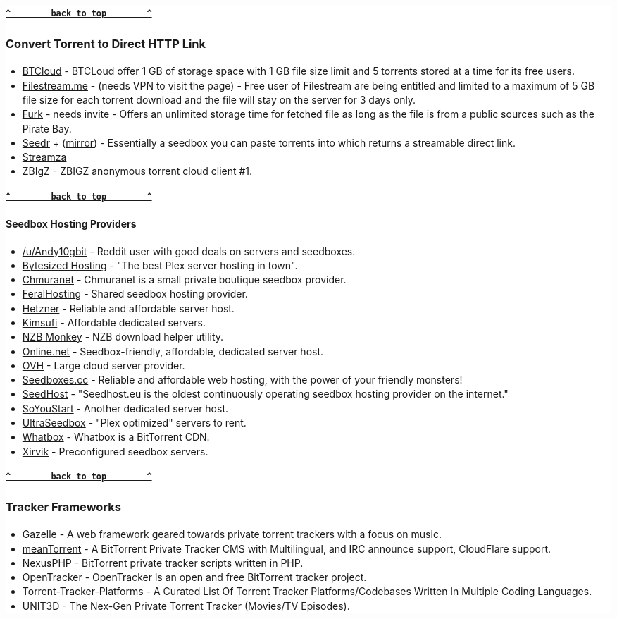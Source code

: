 **[`^        back to top        ^`](#readme)**


### Convert Torrent to Direct HTTP Link
- [BTCloud](https://anonym.to/?https://btcloud.io/) - BTCLoud offer 1 GB of storage space with 1 GB file size limit and 5 torrents stored at a time for its free users.
- [Filestream.me](https://anonym.to/?https://filestream.me/) - (needs VPN to visit the page) - Free user of Filestream are being entitled and limited to a maximum of 5 GB file size for each torrent download and the file will stay on the server for 3 days only.
- [Furk](https://anonym.to/?https://www.furk.net/) - needs invite - Offers an unlimited storage time for fetched file as long as the file is from a public sources such as the Pirate Bay.
- [Seedr](https://anonym.to/?https://seedr.cc/) + ([mirror](https://anonym.to/?https://streamza.com/)) - Essentially a seedbox you can paste torrents into which returns a streamable direct link.
- [Streamza](https://anonym.to/?https://streamza.com/)
- [ZBIgZ](https://anonym.to/?https://www.zbigz.com/) - ZBIGZ anonymous torrent cloud client #1.

**[`^        back to top        ^`](#readme)**


#### Seedbox Hosting Providers
- [/u/Andy10gbit](https://anonym.to/?https://www.removeddit.com/r/seedboxes/comments/9iu7o8/andy10gbit_server_and_seedbox_list/) - Reddit user with good deals on servers and seedboxes.
- [Bytesized Hosting](https://anonym.to/?https://bytesized-hosting.com/) - "The best Plex server hosting in town".
- [Chmuranet](https://anonym.to/?https://www.chmuranet.com/) - Chmuranet is a small private boutique seedbox provider.
- [FeralHosting](https://anonym.to/?https://www.feralhosting.com/pricing) - Shared seedbox hosting provider.
- [Hetzner](https://anonym.to/?https://hetzner.co.za/) - Reliable and affordable server host.
- [Kimsufi](https://anonym.to/?https://www.kimsufi.com/uk/) - Affordable dedicated servers.
- [NZB Monkey](https://anonym.to/?https://nzblnk.info/nzb-monkey/) - NZB download helper utility.
- [Online.net](https://anonym.to/?https://www.online.net/en) - Seedbox-friendly, affordable, dedicated server host.
- [OVH](https://anonym.to/?https://www.ovh.com/world/) - Large cloud server provider.
- [Seedboxes.cc](https://anonym.to/?https://[seedboxes.cc](https://www.seedboxes.cc)/) - Reliable and affordable web hosting, with the power of your friendly monsters!
- [SeedHost](https://anonym.to/?https://www.seedhost.eu/seedboxes.php) - "Seedhost.eu is the oldest continuously operating seedbox hosting provider on the internet."
- [SoYouStart](https://anonym.to/?https://www.soyoustart.com/us/) - Another dedicated server host.
- [UltraSeedbox](https://anonym.to/?https://www.ultraseedbox.com/) - "Plex optimized" servers to rent.
- [Whatbox](https://anonym.to/?https://whatbox.ca/) - Whatbox is a BitTorrent CDN.
- [Xirvik](https://anonym.to/?https://www.xirvik.com/) - Preconfigured seedbox servers.

**[`^        back to top        ^`](#readme)**


### Tracker Frameworks
- [Gazelle](https://anonym.to/?https://whatcd.github.io/Gazelle/) - A web framework geared towards private torrent trackers with a focus on music.
- [meanTorrent](https://anonym.to/?https://github.com/taobataoma/meanTorrent) - A BitTorrent Private Tracker CMS with Multilingual, and IRC announce support, CloudFlare support.
- [NexusPHP](https://anonym.to/?https://github.com/ZJUT/NexusPHP) - BitTorrent private tracker scripts written in PHP.
- [OpenTracker](https://anonym.to/?https://erdgeist.org/arts/software/opentracker/) - OpenTracker is an open and free BitTorrent tracker project.
- [Torrent-Tracker-Platforms](https://anonym.to/?https://github.com/HDVinnie/Torrent-Tracker-Platforms) - A Curated List Of Torrent Tracker Platforms/Codebases Written In Multiple Coding Languages.
- [UNIT3D](https://anonym.to/?https://github.com/HDInnovations/UNIT3D) - The Nex-Gen Private Torrent Tracker (Movies/TV Episodes).
